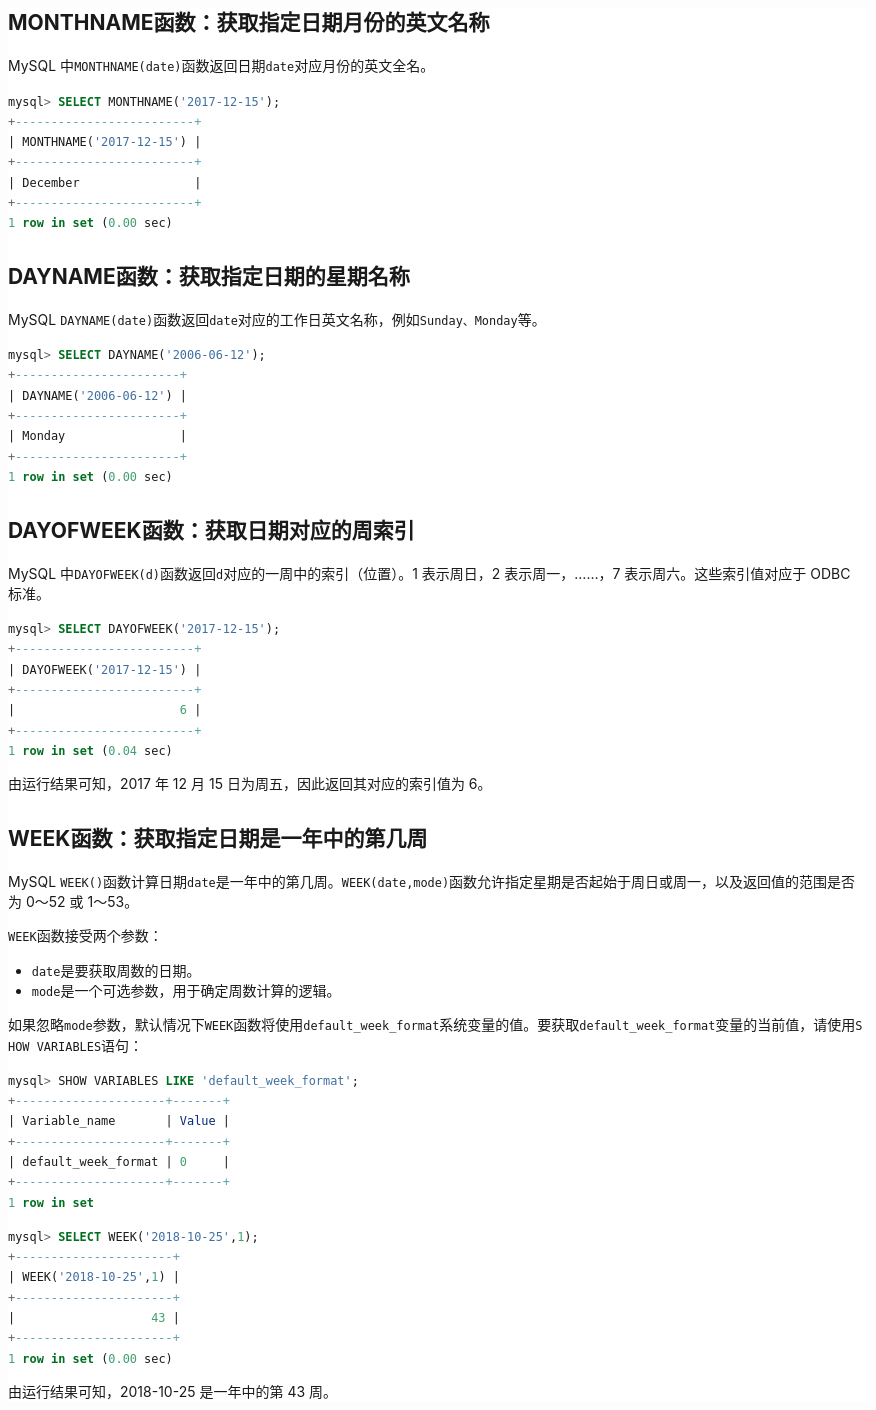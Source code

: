 ## MONTHNAME函数：获取指定日期月份的英文名称
MySQL 中`MONTHNAME(date)`函数返回日期`date`对应月份的英文全名。
```sql
mysql> SELECT MONTHNAME('2017-12-15');
+-------------------------+
| MONTHNAME('2017-12-15') |
+-------------------------+
| December                |
+-------------------------+
1 row in set (0.00 sec)
```
## DAYNAME函数：获取指定日期的星期名称
MySQL `DAYNAME(date)`函数返回`date`对应的工作日英文名称，例如`Sunday、Monday`等。
```sql
mysql> SELECT DAYNAME('2006-06-12');
+-----------------------+
| DAYNAME('2006-06-12') |
+-----------------------+
| Monday                |
+-----------------------+
1 row in set (0.00 sec)
```
## DAYOFWEEK函数：获取日期对应的周索引
MySQL 中`DAYOFWEEK(d)`函数返回`d`对应的一周中的索引（位置）。1 表示周日，2 表示周一，……，7 表示周六。这些索引值对应于 ODBC 标准。
```sql
mysql> SELECT DAYOFWEEK('2017-12-15');
+-------------------------+
| DAYOFWEEK('2017-12-15') |
+-------------------------+
|                       6 |
+-------------------------+
1 row in set (0.04 sec)
```
由运行结果可知，2017 年 12 月 15 日为周五，因此返回其对应的索引值为 6。
## WEEK函数：获取指定日期是一年中的第几周
MySQL `WEEK()`函数计算日期`date`是一年中的第几周。`WEEK(date,mode)`函数允许指定星期是否起始于周日或周一，以及返回值的范围是否为 0～52 或 1～53。

`WEEK`函数接受两个参数：
* `date`是要获取周数的日期。
* `mode`是一个可选参数，用于确定周数计算的逻辑。

如果忽略`mode`参数，默认情况下`WEEK`函数将使用`default_week_format`系统变量的值。要获取`default_week_format`变量的当前值，请使用`SHOW VARIABLES`语句：
```sql
mysql> SHOW VARIABLES LIKE 'default_week_format';
+---------------------+-------+
| Variable_name       | Value |
+---------------------+-------+
| default_week_format | 0     |
+---------------------+-------+
1 row in set
```
```sql
mysql> SELECT WEEK('2018-10-25',1);
+----------------------+
| WEEK('2018-10-25',1) |
+----------------------+
|                   43 |
+----------------------+
1 row in set (0.00 sec)
```
由运行结果可知，2018-10-25 是一年中的第 43 周。
